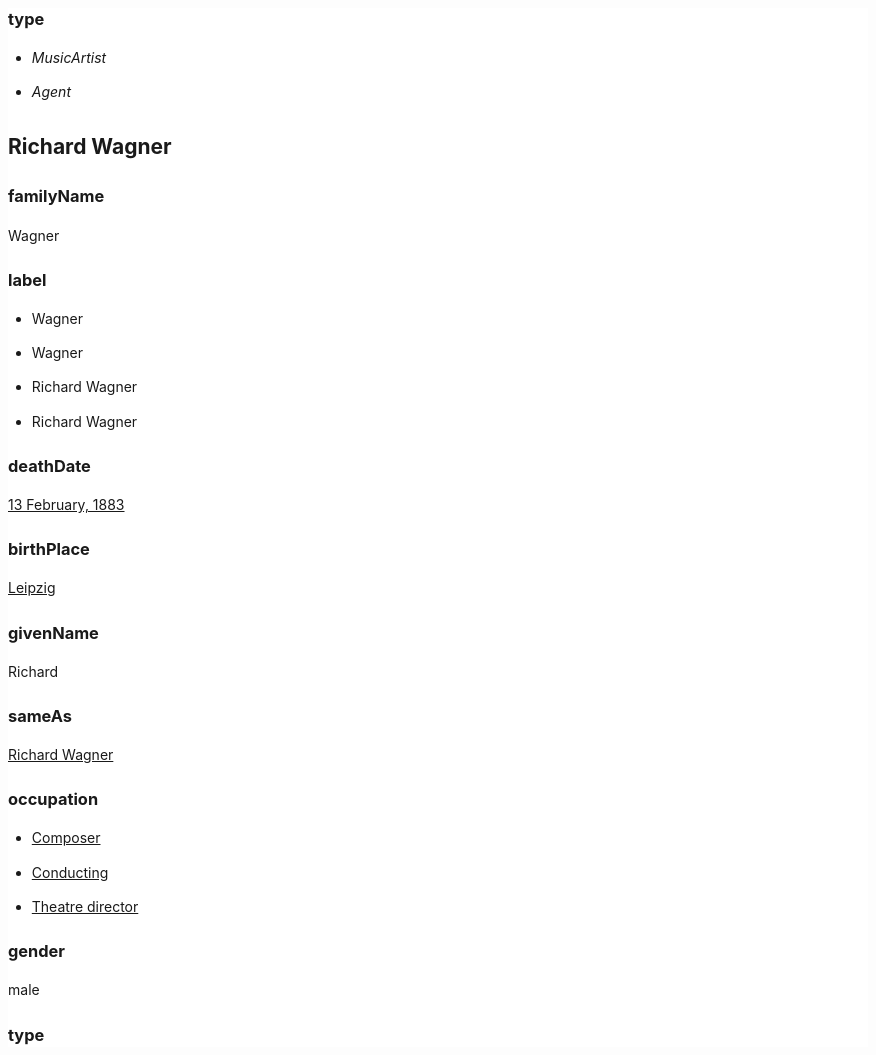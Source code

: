 ### type

 - *MusicArtist*

 - *Agent*

## Richard Wagner

### familyName


Wagner

### label

 - Wagner

 - Wagner

 - Richard Wagner

 - Richard Wagner

### deathDate


[13 February, 1883](#13-February-1883)

### birthPlace


[Leipzig](#Leipzig)

### givenName


Richard

### sameAs


[Richard Wagner](#Richard-Wagner)

### occupation

 - [Composer](#Composer)

 - [Conducting](#Conducting)

 - [Theatre director](#Theatre-director)

### gender


male

### type
